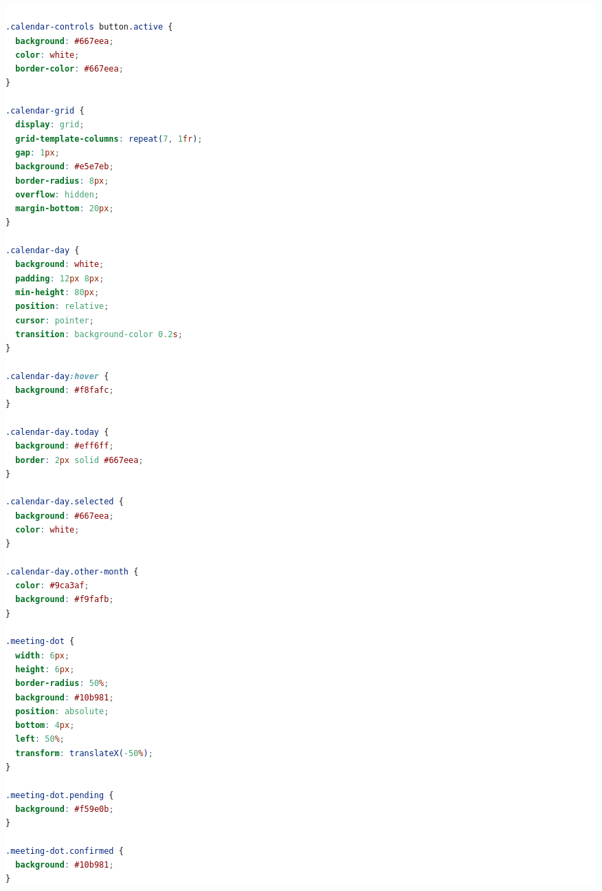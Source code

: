 ```css

.calendar-controls button.active {
  background: #667eea;
  color: white;
  border-color: #667eea;
}

.calendar-grid {
  display: grid;
  grid-template-columns: repeat(7, 1fr);
  gap: 1px;
  background: #e5e7eb;
  border-radius: 8px;
  overflow: hidden;
  margin-bottom: 20px;
}

.calendar-day {
  background: white;
  padding: 12px 8px;
  min-height: 80px;
  position: relative;
  cursor: pointer;
  transition: background-color 0.2s;
}

.calendar-day:hover {
  background: #f8fafc;
}

.calendar-day.today {
  background: #eff6ff;
  border: 2px solid #667eea;
}

.calendar-day.selected {
  background: #667eea;
  color: white;
}

.calendar-day.other-month {
  color: #9ca3af;
  background: #f9fafb;
}

.meeting-dot {
  width: 6px;
  height: 6px;
  border-radius: 50%;
  background: #10b981;
  position: absolute;
  bottom: 4px;
  left: 50%;
  transform: translateX(-50%);
}

.meeting-dot.pending {
  background: #f59e0b;
}

.meeting-dot.confirmed {
  background: #10b981;
}
```